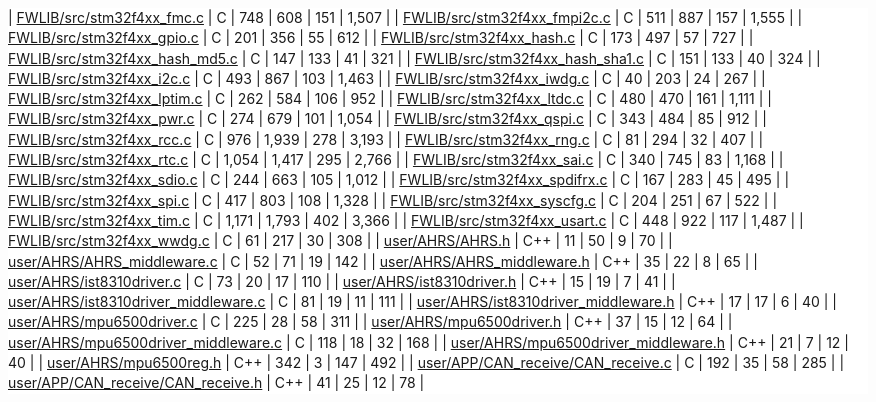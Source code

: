 | [FWLIB/src/stm32f4xx_fmc.c](/FWLIB/src/stm32f4xx_fmc.c) | C | 748 | 608 | 151 | 1,507 |
| [FWLIB/src/stm32f4xx_fmpi2c.c](/FWLIB/src/stm32f4xx_fmpi2c.c) | C | 511 | 887 | 157 | 1,555 |
| [FWLIB/src/stm32f4xx_gpio.c](/FWLIB/src/stm32f4xx_gpio.c) | C | 201 | 356 | 55 | 612 |
| [FWLIB/src/stm32f4xx_hash.c](/FWLIB/src/stm32f4xx_hash.c) | C | 173 | 497 | 57 | 727 |
| [FWLIB/src/stm32f4xx_hash_md5.c](/FWLIB/src/stm32f4xx_hash_md5.c) | C | 147 | 133 | 41 | 321 |
| [FWLIB/src/stm32f4xx_hash_sha1.c](/FWLIB/src/stm32f4xx_hash_sha1.c) | C | 151 | 133 | 40 | 324 |
| [FWLIB/src/stm32f4xx_i2c.c](/FWLIB/src/stm32f4xx_i2c.c) | C | 493 | 867 | 103 | 1,463 |
| [FWLIB/src/stm32f4xx_iwdg.c](/FWLIB/src/stm32f4xx_iwdg.c) | C | 40 | 203 | 24 | 267 |
| [FWLIB/src/stm32f4xx_lptim.c](/FWLIB/src/stm32f4xx_lptim.c) | C | 262 | 584 | 106 | 952 |
| [FWLIB/src/stm32f4xx_ltdc.c](/FWLIB/src/stm32f4xx_ltdc.c) | C | 480 | 470 | 161 | 1,111 |
| [FWLIB/src/stm32f4xx_pwr.c](/FWLIB/src/stm32f4xx_pwr.c) | C | 274 | 679 | 101 | 1,054 |
| [FWLIB/src/stm32f4xx_qspi.c](/FWLIB/src/stm32f4xx_qspi.c) | C | 343 | 484 | 85 | 912 |
| [FWLIB/src/stm32f4xx_rcc.c](/FWLIB/src/stm32f4xx_rcc.c) | C | 976 | 1,939 | 278 | 3,193 |
| [FWLIB/src/stm32f4xx_rng.c](/FWLIB/src/stm32f4xx_rng.c) | C | 81 | 294 | 32 | 407 |
| [FWLIB/src/stm32f4xx_rtc.c](/FWLIB/src/stm32f4xx_rtc.c) | C | 1,054 | 1,417 | 295 | 2,766 |
| [FWLIB/src/stm32f4xx_sai.c](/FWLIB/src/stm32f4xx_sai.c) | C | 340 | 745 | 83 | 1,168 |
| [FWLIB/src/stm32f4xx_sdio.c](/FWLIB/src/stm32f4xx_sdio.c) | C | 244 | 663 | 105 | 1,012 |
| [FWLIB/src/stm32f4xx_spdifrx.c](/FWLIB/src/stm32f4xx_spdifrx.c) | C | 167 | 283 | 45 | 495 |
| [FWLIB/src/stm32f4xx_spi.c](/FWLIB/src/stm32f4xx_spi.c) | C | 417 | 803 | 108 | 1,328 |
| [FWLIB/src/stm32f4xx_syscfg.c](/FWLIB/src/stm32f4xx_syscfg.c) | C | 204 | 251 | 67 | 522 |
| [FWLIB/src/stm32f4xx_tim.c](/FWLIB/src/stm32f4xx_tim.c) | C | 1,171 | 1,793 | 402 | 3,366 |
| [FWLIB/src/stm32f4xx_usart.c](/FWLIB/src/stm32f4xx_usart.c) | C | 448 | 922 | 117 | 1,487 |
| [FWLIB/src/stm32f4xx_wwdg.c](/FWLIB/src/stm32f4xx_wwdg.c) | C | 61 | 217 | 30 | 308 |
| [user/AHRS/AHRS.h](/user/AHRS/AHRS.h) | C++ | 11 | 50 | 9 | 70 |
| [user/AHRS/AHRS_middleware.c](/user/AHRS/AHRS_middleware.c) | C | 52 | 71 | 19 | 142 |
| [user/AHRS/AHRS_middleware.h](/user/AHRS/AHRS_middleware.h) | C++ | 35 | 22 | 8 | 65 |
| [user/AHRS/ist8310driver.c](/user/AHRS/ist8310driver.c) | C | 73 | 20 | 17 | 110 |
| [user/AHRS/ist8310driver.h](/user/AHRS/ist8310driver.h) | C++ | 15 | 19 | 7 | 41 |
| [user/AHRS/ist8310driver_middleware.c](/user/AHRS/ist8310driver_middleware.c) | C | 81 | 19 | 11 | 111 |
| [user/AHRS/ist8310driver_middleware.h](/user/AHRS/ist8310driver_middleware.h) | C++ | 17 | 17 | 6 | 40 |
| [user/AHRS/mpu6500driver.c](/user/AHRS/mpu6500driver.c) | C | 225 | 28 | 58 | 311 |
| [user/AHRS/mpu6500driver.h](/user/AHRS/mpu6500driver.h) | C++ | 37 | 15 | 12 | 64 |
| [user/AHRS/mpu6500driver_middleware.c](/user/AHRS/mpu6500driver_middleware.c) | C | 118 | 18 | 32 | 168 |
| [user/AHRS/mpu6500driver_middleware.h](/user/AHRS/mpu6500driver_middleware.h) | C++ | 21 | 7 | 12 | 40 |
| [user/AHRS/mpu6500reg.h](/user/AHRS/mpu6500reg.h) | C++ | 342 | 3 | 147 | 492 |
| [user/APP/CAN_receive/CAN_receive.c](/user/APP/CAN_receive/CAN_receive.c) | C | 192 | 35 | 58 | 285 |
| [user/APP/CAN_receive/CAN_receive.h](/user/APP/CAN_receive/CAN_receive.h) | C++ | 41 | 25 | 12 | 78 |